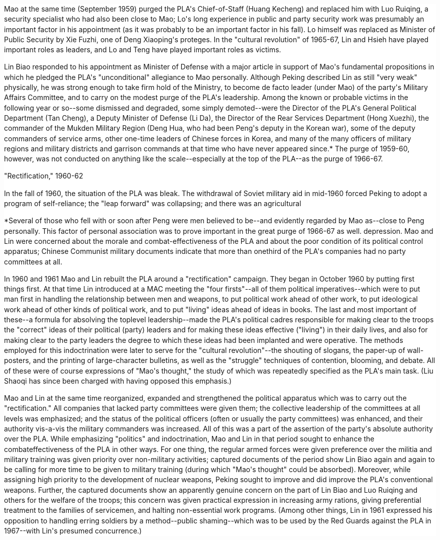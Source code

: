 Mao at the same time (September 1959) purged the PLA's Chief-of-Staff (Huang Kecheng) and replaced him with Luo Ruiqing, a security specialist who had also been close to Mao; Lo's long experience in public and party security work was presumably an important factor in his appointment (as it was probably to be an important factor in his fall). Lo himself was replaced as Minister of Public Security by Xie Fuzhi, one of Deng Xiaoping's proteges. In the "cultural revolution" of 1965-67, Lin and Hsieh have played important roles as leaders, and Lo and Teng have played important roles as victims.

Lin Biao responded to his appointment as Minister of Defense with a major article in support of Mao's fundamental propositions in which he pledged the PLA's "unconditional" allegiance to Mao personally. Although Peking described Lin as still "very weak" physically, he was strong enough to take firm hold of the Ministry, to become de facto leader (under Mao) of the party's Military Affairs Committee, and to carry on the modest purge of the PLA's leadership. Among the known or probable victims in the following year or so--some dismissed and degraded, some simply demoted--were the Director of the PLA's General Political Department (Tan Cheng), a Deputy Minister of Defense (Li Da), the Director of the Rear Services Department (Hong Xuezhi), the commander of the Mukden Military Region (Deng Hua, who had been Peng's deputy in the Korean war), some of the deputy commanders of service arms, other one-time leaders of Chinese forces in Korea, and many of the many officers of military regions and military districts and garrison commands at that time who have never appeared since.* The purge of 1959-60, however, was not conducted on anything like the scale--especially at the top of the PLA--as the purge of 1966-67.

"Rectification," 1960-62

In the fall of 1960, the situation of the PLA was bleak. The withdrawal of Soviet military aid in mid-1960 forced Peking to adopt a program of self-reliance; the "leap forward" was collapsing; and there was an agricultural

*Several of those who fell with or soon after Peng were men believed to be--and evidently regarded by Mao as--close to Peng personally. This factor of personal association was to prove important in the great purge of 1966-67 as well. depression. Mao and Lin were concerned about the morale and combat-effectiveness of the PLA and about the poor condition of its political control apparatus; Chinese Communist military documents indicate that more than onethird of the PLA's companies had no party committees at all.

In 1960 and 1961 Mao and Lin rebuilt the PLA around a "rectification" campaign. They began in October 1960 by putting first things first. At that time Lin introduced at a MAC meeting the "four firsts"--all of them political imperatives--which were to put man first in handling the relationship between men and weapons, to put political work ahead of other work, to put ideological work ahead of other kinds of political work, and to put "living" ideas ahead of ideas in books. The last and most important of these--a formula for absolving the toplevel leadership--made the PLA's political cadres responsible for making clear to the troops the "correct" ideas of their political (party) leaders and for making these ideas effective ("living") in their daily lives, and also for making clear to the party leaders the degree to which these ideas had been implanted and were operative. The methods employed for this indoctrination were later to serve for the "cultural revolution"--the shouting of slogans, the paper-up of wall-posters, and the printing of large-character bulletins, as well as the "struggle" techniques of contention, blooming, and debate. All of these were of course expressions of "Mao's thought," the study of which was repeatedly specified as the PLA's main task. (Liu Shaoqi has since been charged with having opposed this emphasis.)

Mao and Lin at the same time reorganized, expanded and strengthened the political apparatus which was to carry out the "rectification." All companies that lacked party committees were given them; the collective leadership of the committees at all levels was emphasized; and the status of the political officers (often or usually the party committees) was enhanced, and their authority vis-a-vis the military commanders was increased. All of this was a part of the assertion of the party's absolute authority over the PLA. While emphasizing "politics" and indoctrination, Mao and Lin in that period sought to enhance the combateffectiveness of the PLA in other ways. For one thing, the regular armed forces were given preference over the militia and military training was given priority over non-military activities; captured documents of the period show Lin Biao again and again to be calling for more time to be given to military training (during which "Mao's thought" could be absorbed). Moreover, while assigning high priority to the development of nuclear weapons, Peking sought to improve and did improve the PLA's conventional weapons. Further, the captured documents show an apparently genuine concern on the part of Lin Biao and Luo Ruiqing and others for the welfare of the troops; this concern was given practical expression in increasing army rations, giving preferential treatment to the families of servicemen, and halting non-essential work programs. (Among other things, Lin in 1961 expressed his opposition to handling erring soldiers by a method--public shaming--which was to be used by the Red Guards against the PLA in 1967--with Lin's presumed concurrence.)

